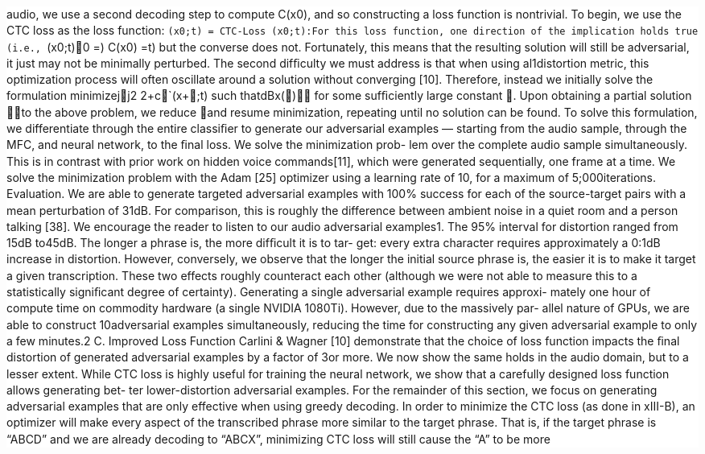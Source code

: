 audio, we use a second decoding step to compute C(x0),
and so constructing a loss function is nontrivial.
To begin, we use the CTC loss as the loss function:
`(x0;t) = CTC-Loss (x0;t):For this loss function, one
direction of the implication holds true (i.e., `(x0;t)0 =)
C(x0) =t) but the converse does not. Fortunately, this
means that the resulting solution will still be adversarial,
it just may not be minimally perturbed.
The second difﬁculty we must address is that when
using al1distortion metric, this optimization process will
often oscillate around a solution without converging [10].
Therefore, instead we initially solve the formulation
minimizejj2
2+c`(x+;t)
such thatdBx()
for some sufﬁciently large constant . Upon obtaining a
partial solution to the above problem, we reduce and
resume minimization, repeating until no solution can be
found.
To solve this formulation, we differentiate through the
entire classiﬁer to generate our adversarial examples —
starting from the audio sample, through the MFC, and neural
network, to the ﬁnal loss. We solve the minimization prob-
lem over the complete audio sample simultaneously. This
is in contrast with prior work on hidden voice commands[11], which were generated sequentially, one frame at a time.
We solve the minimization problem with the Adam [25]
optimizer using a learning rate of 10, for a maximum of
5;000iterations.
Evaluation. We are able to generate targeted adversarial
examples with 100% success for each of the source-target
pairs with a mean perturbation of  31dB. For comparison,
this is roughly the difference between ambient noise in a
quiet room and a person talking [38]. We encourage the
reader to listen to our audio adversarial examples1. The 95%
interval for distortion ranged from  15dB to 45dB.
The longer a phrase is, the more difﬁcult it is to tar-
get: every extra character requires approximately a 0:1dB
increase in distortion. However, conversely, we observe that
the longer the initial source phrase is, the easier it is to make
it target a given transcription. These two effects roughly
counteract each other (although we were not able to measure
this to a statistically signiﬁcant degree of certainty).
Generating a single adversarial example requires approxi-
mately one hour of compute time on commodity hardware (a
single NVIDIA 1080Ti). However, due to the massively par-
allel nature of GPUs, we are able to construct 10adversarial
examples simultaneously, reducing the time for constructing
any given adversarial example to only a few minutes.2
C. Improved Loss Function
Carlini & Wagner [10] demonstrate that the choice of loss
function impacts the ﬁnal distortion of generated adversarial
examples by a factor of 3or more. We now show the same
holds in the audio domain, but to a lesser extent. While CTC
loss is highly useful for training the neural network, we show
that a carefully designed loss function allows generating bet-
ter lower-distortion adversarial examples. For the remainder
of this section, we focus on generating adversarial examples
that are only effective when using greedy decoding.
In order to minimize the CTC loss (as done in xIII-B), an
optimizer will make every aspect of the transcribed phrase
more similar to the target phrase. That is, if the target
phrase is “ABCD” and we are already decoding to “ABCX”,
minimizing CTC loss will still cause the “A” to be more